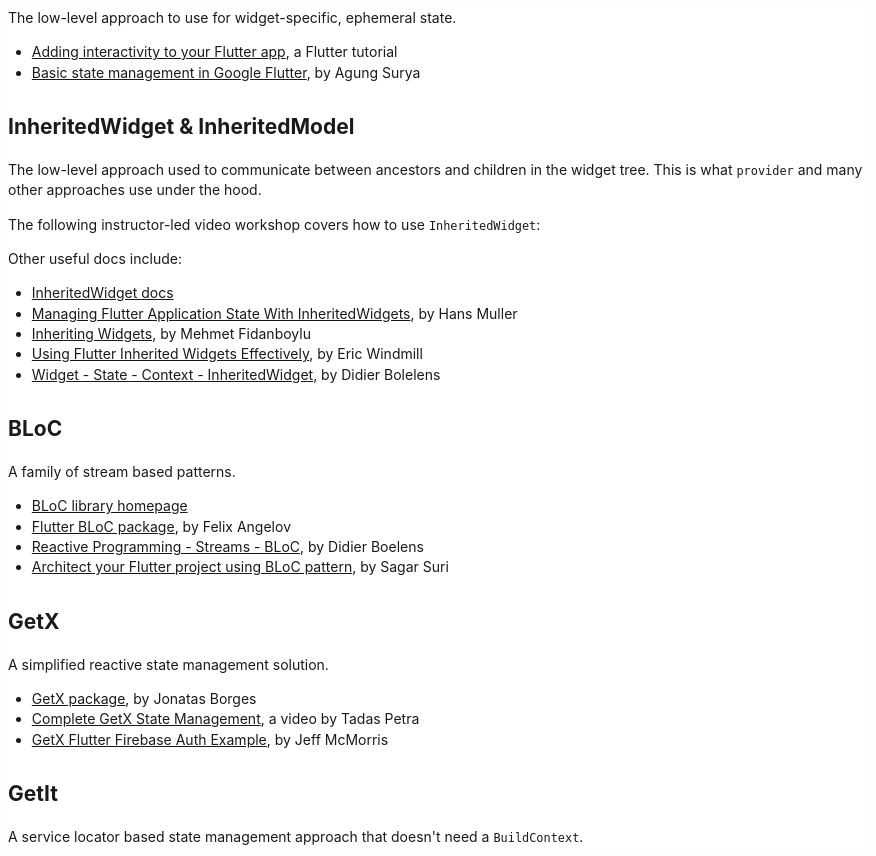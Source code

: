 The low-level approach to use for widget-specific, ephemeral state.

* [Adding interactivity to your Flutter app][], a Flutter tutorial
* [Basic state management in Google Flutter][], by Agung Surya

[Adding interactivity to your Flutter app]: {{site.url}}/development/ui/interactive
[Basic state management in Google Flutter]: {{site.medium}}/@agungsurya/basic-state-management-in-google-flutter-6ee73608f96d

## InheritedWidget &amp; InheritedModel

The low-level approach used to communicate between ancestors and children
in the widget tree. This is what `provider` and many other approaches
use under the hood.

The following instructor-led video workshop covers how to
use `InheritedWidget`:

<iframe width="560" height="315" src="{{site.youtube-site}}/embed/LFcGPS6cGrY" title="YouTube video player" frameborder="0" allow="accelerometer; autoplay; clipboard-write; encrypted-media; gyroscope; picture-in-picture" allowfullscreen></iframe>

Other useful docs include:

* [InheritedWidget docs][]
* [Managing Flutter Application State With InheritedWidgets][],
  by Hans Muller
* [Inheriting Widgets][], by Mehmet Fidanboylu
* [Using Flutter Inherited Widgets Effectively][], by Eric Windmill
* [Widget - State - Context - InheritedWidget][], by Didier Bolelens


[InheritedWidget docs]: {{site.api}}/flutter/widgets/InheritedWidget-class.html
[Inheriting Widgets]: {{site.medium}}/@mehmetf_71205/inheriting-widgets-b7ac56dbbeb1
[Managing Flutter Application State With InheritedWidgets]: {{site.flutter-medium}}/managing-flutter-application-state-with-inheritedwidgets-1140452befe1
[Using Flutter Inherited Widgets Effectively]: https://ericwindmill.com/articles/inherited_widget/
[Widget - State - Context - InheritedWidget]: https://www.didierboelens.com/2018/06/widget---state---context---inheritedwidget/

## BLoC

A family of stream based patterns. 

* [BLoC library homepage][]
* [Flutter BLoC package][], by Felix Angelov
* [Reactive Programming - Streams - BLoC][],
  by Didier Boelens
* [Architect your Flutter project using BLoC pattern][],
  by Sagar Suri


[BLoC library homepage]: https://bloclibrary.dev/
[Flutter BLoC package]: {{site.pub-pkg}}/flutter_bloc
[Reactive Programming - Streams - BLoC]: https://www.didierboelens.com/2018/08/reactive-programming-streams-bloc
[Architect your Flutter project using BLoC pattern]: {{site.medium}}/flutterpub/architecting-your-flutter-project-bd04e144a8f1

## GetX

A simplified reactive state management solution.

* [GetX package][], by Jonatas Borges
* [Complete GetX State Management][], a video by Tadas Petra
* [GetX Flutter Firebase Auth Example][], by Jeff McMorris


[GetX package]: {{site.pub-pkg}}/get
[Complete GetX State Management]: {{site.youtube-site}}/watch?v=CNpXbeI_slw
[GetX Flutter Firebase Auth Example]: {{site.medium}}/@jeffmcmorris/getx-flutter-firebase-auth-example-b383c1dd1de2

## GetIt

A service locator based state management approach that
doesn't need a `BuildContext`.


[Flutter Architecture Samples]: https://fluttersamples.com/
[Introduction to state management]: {{site.url}}/development/data-and-backend/state-mgmt/intro
[Pragmatic State Management in Flutter]: {{site.youtube-site}}/watch?v=d_m5csmrf7I
[Simple app state management]: {{site.url}}/development/data-and-backend/state-mgmt/simple
[Provider package]: {{site.pub-pkg}}/provider
[You might not need Redux: The Flutter edition]: https://proandroiddev.com/you-might-not-need-redux-the-flutter-edition-9c11eba006d7
[Making sense of all those Flutter Providers]: {{site.medium}}/flutter-community/making-sense-all-of-those-flutter-providers-e842e18f45dd?sk=7859a73fac0ca414a0e911b0322e8589
[Riverpod homepage]: https://riverpod.dev/
[Riverpod package]: {{site.pub-pkg}}/flutter_riverpod
[Flutter state management for minimalists]: {{site.medium}}/flutter-community/flutter-state-management-for-minimalists-4c71a2f2f0c1?sk=6f9cedfb550ca9cc7f88317e2e7055a0
[GetIt package]: {{site.pub-pkg}}/get_it
[GetIt Hooks package]: {{site.pub-pkg}}/get_it_hooks
[GetIt Mixin package]: {{site.pub-pkg}}/get_it_mixin
[Stacked package]: {{site.pub-pkg}}/stacked
[Stacked Services package]: {{site.pub-pkg}}/stacked_services
[MobX.dart homepage]: https://mobx.netlify.app/
[MobX.dart package]: {{site.pub-pkg}}/mobx
[Flutter MobX package]: {{site.pub-pkg}}/flutter_mobx
[Flutter: State Management with Mobx]: {{site.youtube-site}}/watch?v=p-MUBLOEkCs
[Flutter Redux package]: {{site.pub-pkg}}/flutter_redux
[Animation Management with Redux and Flutter]: {{site.youtube-site}}/watch?v=9ZkLtr0Fbgk
[Accompanying article on Medium]: {{site.flutter-medium}}/animation-management-with-flutter-and-flux-redux-94729e6585fa
[Introduction to Redux in Flutter]: https://blog.novoda.com/introduction-to-redux-in-flutter/
[Flutter + Redux&mdash;How to make a shopping list app]: https://hackernoon.com/flutter-redux-how-to-make-shopping-list-app-1cd315e79b65
[Building a TODO application (CRUD) in Flutter with Redux&mdash;Part 1]: {{site.youtube-site}}/watch?v=Wj216eSBBWs
[Flutter Redux Thunk, an example]: {{site.medium}}/flutterpub/flutter-redux-thunk-27c2f2b80a3b
[Building a (large) Flutter app with Redux]: https://hillelcoren.com/2018/06/01/building-a-large-flutter-app-with-redux/
[Flutter meets Redux: The Redux way of managing Flutter applications state]: {{site.medium}}/@thisisamir98/flutter-meets-redux-the-redux-way-of-managing-flutter-applications-state-f60ef693b509
[Redux and epics for better-organized code in Flutter apps]: {{site.medium}}/upday-devs/reduce-duplication-achieve-flexibility-means-success-for-the-flutter-app-e5e432839e61
[Flutter_Redux_Gen - VS Code Plugin to generate boiler plate code]: https://marketplace.visualstudio.com/items?itemName=BalaDhruv.flutter-redux-gen
[Fish Redux package]: {{site.pub-pkg}}/fish_redux
[Flutter Movie]: {{site.github}}/o1298098/Flutter-Movie
[Async Redux package]: {{site.pub-pkg}}/async_redux
[Redux Saga package]: {{site.pub-pkg}}/redux_saga
[States Rebuilder package]: {{site.pub-pkg}}/states_rebuilder
[Flutter Command package]: {{site.pub-pkg}}/flutter_command
[RxCommand package]: {{site.pub-pkg}}/rx_command
[Binder package]: {{site.pub-pkg}}/binder
[Binder snippets]: https://marketplace.visualstudio.com/items?itemName=romain-rastel.flutter-binder-snippets
[Triple homepage]: https://triple.flutterando.com.br/
[Flutter Triple package]: {{site.pub-pkg}}/flutter_triple
[Triple Pattern: A new pattern for state management in Flutter]: https://blog.flutterando.com.br/triple-pattern-um-novo-padr%C3%A3o-para-ger%C3%AAncia-de-estado-no-flutter-2e693a0f4c3e
[VIDEO: Flutter Triple Pattern by Kevlin Ossada]: {{site.youtube-site}}/watch?v=dXc3tR15AoA
[Scoped Model package]: {{site.pub-pkg}}/scoped_model
[Flux package]: {{site.pub-pkg}}/flutter_flux